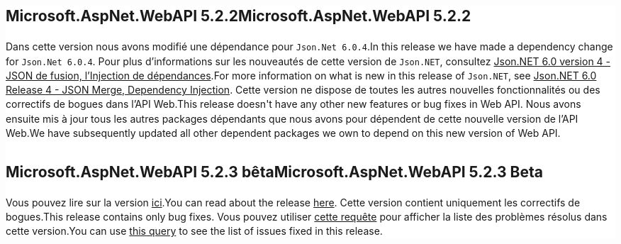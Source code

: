 <a id="522RC"></a>
## <a name="microsoftaspnetwebapi-522"></a><span data-ttu-id="c78d1-206">Microsoft.AspNet.WebAPI 5.2.2</span><span class="sxs-lookup"><span data-stu-id="c78d1-206">Microsoft.AspNet.WebAPI 5.2.2</span></span>

<span data-ttu-id="c78d1-207">Dans cette version nous avons modifié une dépendance pour `Json.Net 6.0.4`.</span><span class="sxs-lookup"><span data-stu-id="c78d1-207">In this release we have made a dependency change for `Json.Net 6.0.4`.</span></span> <span data-ttu-id="c78d1-208">Pour plus d’informations sur les nouveautés de cette version de `Json.NET`, consultez [Json.NET 6.0 version 4 - JSON de fusion, l’Injection de dépendances](http://james.newtonking.com/archive/2014/08/04/json-net-6-0-release-4-json-merge-dependency-injection).</span><span class="sxs-lookup"><span data-stu-id="c78d1-208">For more information on what is new in this release of `Json.NET`, see [Json.NET 6.0 Release 4 - JSON Merge, Dependency Injection](http://james.newtonking.com/archive/2014/08/04/json-net-6-0-release-4-json-merge-dependency-injection).</span></span> <span data-ttu-id="c78d1-209">Cette version ne dispose de toutes les autres nouvelles fonctionnalités ou des correctifs de bogues dans l’API Web.</span><span class="sxs-lookup"><span data-stu-id="c78d1-209">This release doesn't have any other new features or bug fixes in Web API.</span></span> <span data-ttu-id="c78d1-210">Nous avons ensuite mis à jour tous les autres packages dépendants que nous avons pour dépendent de cette nouvelle version de l’API Web.</span><span class="sxs-lookup"><span data-stu-id="c78d1-210">We have subsequently updated all other dependent packages we own to depend on this new version of Web API.</span></span>

<a id="523"></a>
## <a name="microsoftaspnetwebapi-523-beta"></a><span data-ttu-id="c78d1-211">Microsoft.AspNet.WebAPI 5.2.3 bêta</span><span class="sxs-lookup"><span data-stu-id="c78d1-211">Microsoft.AspNet.WebAPI 5.2.3 Beta</span></span>

<span data-ttu-id="c78d1-212">Vous pouvez lire sur la version [ici](https://blogs.msdn.com/b/webdev/archive/2014/12/17/asp-net-mvc-5-2-3-web-pages-5-2-3-and-web-api-5-2-3-beta-releases.aspx).</span><span class="sxs-lookup"><span data-stu-id="c78d1-212">You can read about the release [here](https://blogs.msdn.com/b/webdev/archive/2014/12/17/asp-net-mvc-5-2-3-web-pages-5-2-3-and-web-api-5-2-3-beta-releases.aspx).</span></span> <span data-ttu-id="c78d1-213">Cette version contient uniquement les correctifs de bogues.</span><span class="sxs-lookup"><span data-stu-id="c78d1-213">This release contains only bug fixes.</span></span> <span data-ttu-id="c78d1-214">Vous pouvez utiliser [cette requête](https://aspnetwebstack.codeplex.com/workitem/list/advanced?keyword=&amp;status=Closed&amp;type=All&amp;priority=All&amp;release=v5.2.3%20Beta&amp;assignedTo=All&amp;component=Web%20API&amp;sortField=LastUpdatedDate&amp;sortDirection=Descending&amp;page=0&amp;reasonClosed=Fixed) pour afficher la liste des problèmes résolus dans cette version.</span><span class="sxs-lookup"><span data-stu-id="c78d1-214">You can use [this query](https://aspnetwebstack.codeplex.com/workitem/list/advanced?keyword=&amp;status=Closed&amp;type=All&amp;priority=All&amp;release=v5.2.3%20Beta&amp;assignedTo=All&amp;component=Web%20API&amp;sortField=LastUpdatedDate&amp;sortDirection=Descending&amp;page=0&amp;reasonClosed=Fixed) to see the list of issues fixed in this release.</span></span>
